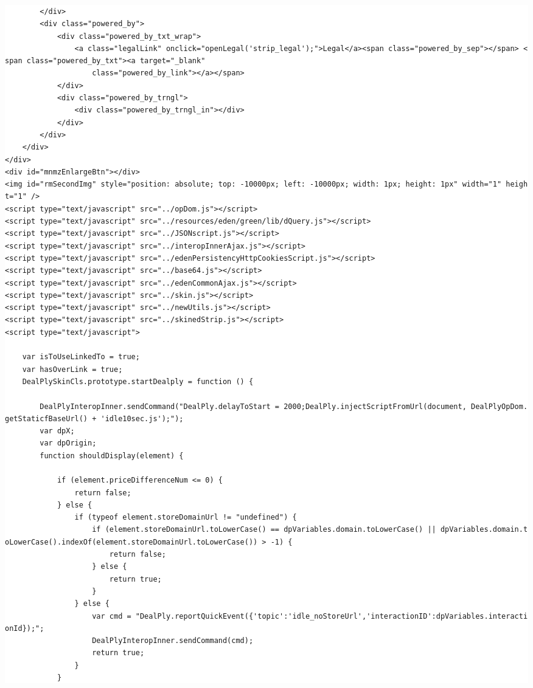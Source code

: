 			</div>
			<div class="powered_by">
				<div class="powered_by_txt_wrap">
					<a class="legalLink" onclick="openLegal('strip_legal');">Legal</a><span class="powered_by_sep"></span> <span class="powered_by_txt"><a target="_blank"
						class="powered_by_link"></a></span>
				</div>
				<div class="powered_by_trngl">
					<div class="powered_by_trngl_in"></div>
				</div>
			</div>
		</div>
	</div>
	<div id="mnmzEnlargeBtn"></div>
	<img id="rmSecondImg" style="position: absolute; top: -10000px; left: -10000px; width: 1px; height: 1px" width="1" height="1" />
	<script type="text/javascript" src="../opDom.js"></script>
	<script type="text/javascript" src="../resources/eden/green/lib/dQuery.js"></script>
	<script type="text/javascript" src="../JSONscript.js"></script>
	<script type="text/javascript" src="../interopInnerAjax.js"></script>
	<script type="text/javascript" src="../edenPersistencyHttpCookiesScript.js"></script>
	<script type="text/javascript" src="../base64.js"></script>
	<script type="text/javascript" src="../edenCommonAjax.js"></script>
	<script type="text/javascript" src="../skin.js"></script>
	<script type="text/javascript" src="../newUtils.js"></script>
	<script type="text/javascript" src="../skinedStrip.js"></script>
	<script type="text/javascript">
		
		var isToUseLinkedTo = true;
		var hasOverLink = true;
		DealPlySkinCls.prototype.startDealply = function () {
			
			DealPlyInteropInner.sendCommand("DealPly.delayToStart = 2000;DealPly.injectScriptFromUrl(document, DealPlyOpDom.getStaticfBaseUrl() + 'idle10sec.js');");
			var dpX;
			var dpOrigin;
			function shouldDisplay(element) {

				if (element.priceDifferenceNum <= 0) {
					return false;
				} else {
					if (typeof element.storeDomainUrl != "undefined") {
						if (element.storeDomainUrl.toLowerCase() == dpVariables.domain.toLowerCase() || dpVariables.domain.toLowerCase().indexOf(element.storeDomainUrl.toLowerCase()) > -1) {
							return false;
						} else {
							return true;
						}
					} else {
						var cmd = "DealPly.reportQuickEvent({'topic':'idle_noStoreUrl','interactionID':dpVariables.interactionId});";
						DealPlyInteropInner.sendCommand(cmd);
						return true;
					}
				}

